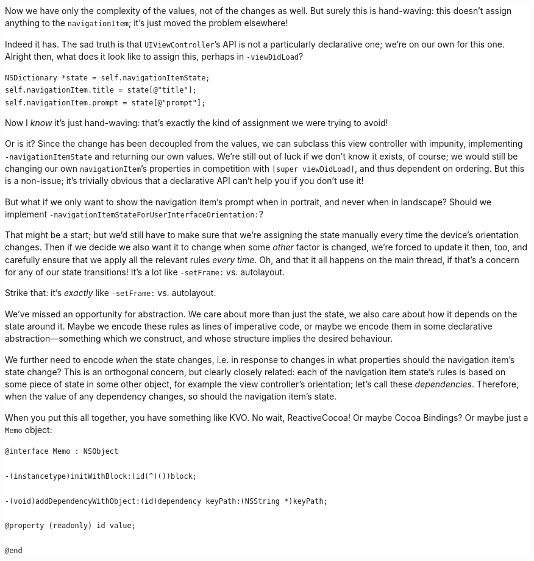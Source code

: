 Now we have only the complexity of the values, not of the changes as well. But surely this is hand-waving: this doesn’t assign anything to the `navigationItem`; it’s just moved the problem elsewhere!

Indeed it has. The sad truth is that `UIViewController`’s API is not a particularly declarative one; we’re on our own for this one. Alright then, what does it look like to assign this, perhaps in `-viewDidLoad`?

```objc
NSDictionary *state = self.navigationItemState;
self.navigationItem.title = state[@"title"];
self.navigationItem.prompt = state[@"prompt"];
```

Now I _know_ it’s just hand-waving: that’s exactly the kind of assignment we were trying to avoid!

Or is it? Since the change has been decoupled from the values, we can subclass this view controller with impunity, implementing `-navigationItemState` and returning our own values. We’re still out of luck if we don’t know it exists, of course; we would still be changing our own `navigationItem`’s properties in competition with `[super viewDidLoad]`, and thus dependent on ordering. But this is a non-issue; it’s trivially obvious that a declarative API can’t help you if you don’t use it!

But what if we only want to show the navigation item’s prompt when in portrait, and never when in landscape? Should we implement `-navigationItemStateForUserInterfaceOrientation:`?

That might be a start; but we’d still have to make sure that we’re assigning the state manually every time the device’s orientation changes. Then if we decide we also want it to change when some _other_ factor is changed, we’re forced to update it then, too, and carefully ensure that we apply all the relevant rules _every time_. Oh, and that it all happens on the main thread, if that’s a concern for any of our state transitions! It’s a lot like `-setFrame:` vs. autolayout.

Strike that: it’s _exactly_ like `-setFrame:` vs. autolayout.

We’ve missed an opportunity for abstraction. We care about more than just the state, we also care about how it depends on the state around it. Maybe we encode these rules as lines of imperative code, or maybe we encode them in some declarative abstraction—something which we construct, and whose structure implies the desired behaviour.

We further need to encode _when_ the state changes, i.e. in response to changes in what properties should the navigation item’s state change? This is an orthogonal concern, but clearly closely related: each of the navigation item state’s rules is based on some piece of state in some other object, for example the view controller’s orientation; let’s call these _dependencies_. Therefore, when the value of any dependency changes, so should the navigation item’s state.

When you put this all together, you have something like KVO. No wait, ReactiveCocoa! Or maybe Cocoa Bindings? Or maybe just a `Memo` object:

```objc
@interface Memo : NSObject
    
-(instancetype)initWithBlock:(id(^)())block;
    
-(void)addDependencyWithObject:(id)dependency keyPath:(NSString *)keyPath;
    
@property (readonly) id value;
    
@end
```
